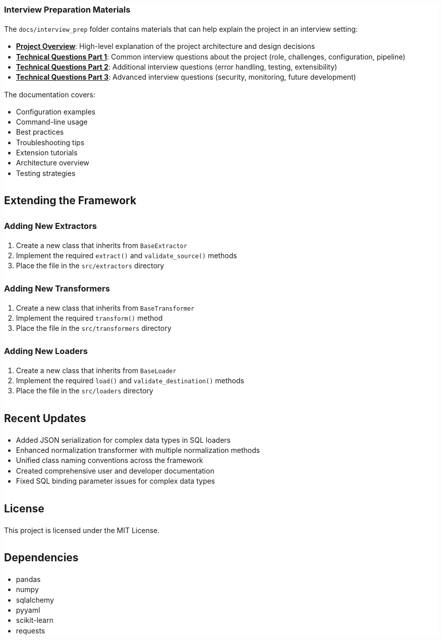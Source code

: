 ### Interview Preparation Materials

The `docs/interview_prep` folder contains materials that can help explain the project in an interview setting:

- [**Project Overview**](docs/interview_prep/project_overview.md): High-level explanation of the project architecture and design decisions
- [**Technical Questions Part 1**](docs/interview_prep/technical_questions_part1.md): Common interview questions about the project (role, challenges, configuration, pipeline)
- [**Technical Questions Part 2**](docs/interview_prep/technical_questions_part2.md): Additional interview questions (error handling, testing, extensibility)
- [**Technical Questions Part 3**](docs/interview_prep/technical_questions_part3.md): Advanced interview questions (security, monitoring, future development)

The documentation covers:
- Configuration examples
- Command-line usage
- Best practices
- Troubleshooting tips
- Extension tutorials
- Architecture overview
- Testing strategies

## Extending the Framework

### Adding New Extractors

1. Create a new class that inherits from `BaseExtractor`
2. Implement the required `extract()` and `validate_source()` methods
3. Place the file in the `src/extractors` directory

### Adding New Transformers

1. Create a new class that inherits from `BaseTransformer`
2. Implement the required `transform()` method
3. Place the file in the `src/transformers` directory

### Adding New Loaders

1. Create a new class that inherits from `BaseLoader`
2. Implement the required `load()` and `validate_destination()` methods
3. Place the file in the `src/loaders` directory

## Recent Updates

- Added JSON serialization for complex data types in SQL loaders
- Enhanced normalization transformer with multiple normalization methods
- Unified class naming conventions across the framework
- Created comprehensive user and developer documentation
- Fixed SQL binding parameter issues for complex data types

## License

This project is licensed under the MIT License.

## Dependencies

- pandas
- numpy
- sqlalchemy
- pyyaml
- scikit-learn
- requests
